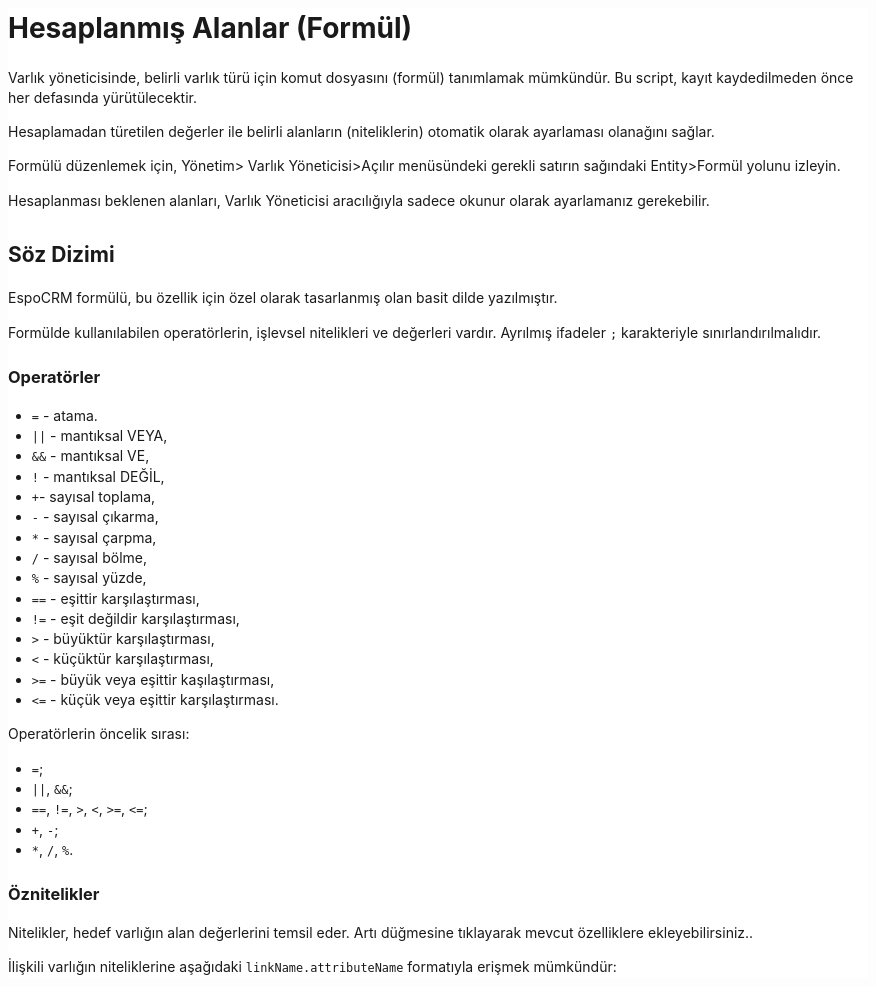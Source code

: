 # Hesaplanmış Alanlar (Formül)

Varlık yöneticisinde, belirli varlık türü için komut dosyasını (formül) tanımlamak mümkündür. Bu script, kayıt kaydedilmeden önce her defasında yürütülecektir.
 
Hesaplamadan türetilen değerler ile belirli alanların (niteliklerin) otomatik olarak ayarlaması olanağını sağlar.

Formülü düzenlemek için, Yönetim> Varlık Yöneticisi>Açılır menüsündeki gerekli satırın sağındaki Entity>Formül yolunu izleyin.

Hesaplanması beklenen alanları, Varlık Yöneticisi aracılığıyla sadece okunur olarak ayarlamanız gerekebilir.


## Söz Dizimi

EspoCRM formülü, bu özellik için özel olarak tasarlanmış olan basit dilde yazılmıştır.

Formülde kullanılabilen operatörlerin, işlevsel nitelikleri ve değerleri vardır. Ayrılmış ifadeler `;` karakteriyle sınırlandırılmalıdır.

### Operatörler

* `=` - atama.
* `||` - mantıksal VEYA,
* `&&` - mantıksal VE,
* `!` - mantıksal DEĞİL,
* `+`- sayısal toplama,
* `-` - sayısal çıkarma,
* `*` - sayısal çarpma,
* `/` - sayısal bölme,
* `%` - sayısal yüzde,
* `==` - eşittir karşılaştırması,
* `!=` - eşit değildir karşılaştırması,
* `>` - büyüktür karşılaştırması,
* `<` - küçüktür karşılaştırması,
* `>=` - büyük veya eşittir kaşılaştırması,
* `<=` - küçük veya eşittir karşılaştırması.

Operatörlerin öncelik sırası:
* `=`;
* `||`, `&&`;
* `==`, `!=`, `>`, `<`, `>=`, `<=`;
* `+`, `-`;
* `*`, `/`, `%`.

### Öznitelikler

Nitelikler, hedef varlığın alan değerlerini temsil eder. Artı düğmesine tıklayarak mevcut özelliklere ekleyebilirsiniz..

İlişkili varlığın niteliklerine aşağıdaki `linkName.attributeName` formatıyla erişmek mümkündür:
